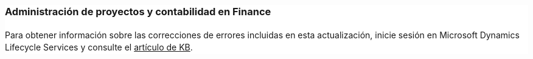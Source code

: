 ### <a name="project-management-and-accounting-in-finance"></a>Administración de proyectos y contabilidad en Finance

Para obtener información sobre las correcciones de errores incluidas en esta actualización, inicie sesión en Microsoft Dynamics Lifecycle Services y consulte el [artículo de KB](https://fix.lcs.dynamics.com/Issue/Details?bugId=745468).
